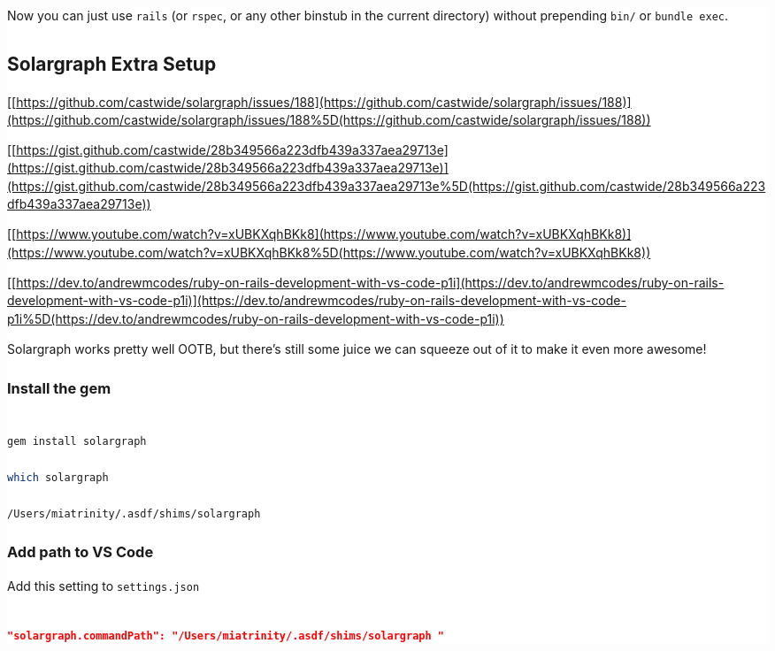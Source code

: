 ```bash

```



Now you can just use `rails` (or `rspec`, or any other binstub in the current directory) without prepending `bin/` or `bundle exec`.



## Solargraph Extra Setup

[[https://github.com/castwide/solargraph/issues/188](https://github.com/castwide/solargraph/issues/188)](https://github.com/castwide/solargraph/issues/188%5D(https://github.com/castwide/solargraph/issues/188))

[[https://gist.github.com/castwide/28b349566a223dfb439a337aea29713e](https://gist.github.com/castwide/28b349566a223dfb439a337aea29713e)](https://gist.github.com/castwide/28b349566a223dfb439a337aea29713e%5D(https://gist.github.com/castwide/28b349566a223dfb439a337aea29713e))

[[https://www.youtube.com/watch?v=xUBKXqhBKk8](https://www.youtube.com/watch?v=xUBKXqhBKk8)](https://www.youtube.com/watch?v=xUBKXqhBKk8%5D(https://www.youtube.com/watch?v=xUBKXqhBKk8))

[[https://dev.to/andrewmcodes/ruby-on-rails-development-with-vs-code-p1i](https://dev.to/andrewmcodes/ruby-on-rails-development-with-vs-code-p1i)](https://dev.to/andrewmcodes/ruby-on-rails-development-with-vs-code-p1i%5D(https://dev.to/andrewmcodes/ruby-on-rails-development-with-vs-code-p1i))

Solargraph works pretty well OOTB, but there’s still some juice we can squeeze out of it to make it even more awesome!



### Install the gem

```bash

gem install solargraph

which solargraph

/Users/miatrinity/.asdf/shims/solargraph

```



### Add path to VS Code



Add this setting to `settings.json`

```json

"solargraph.commandPath": "/Users/miatrinity/.asdf/shims/solargraph "

```


